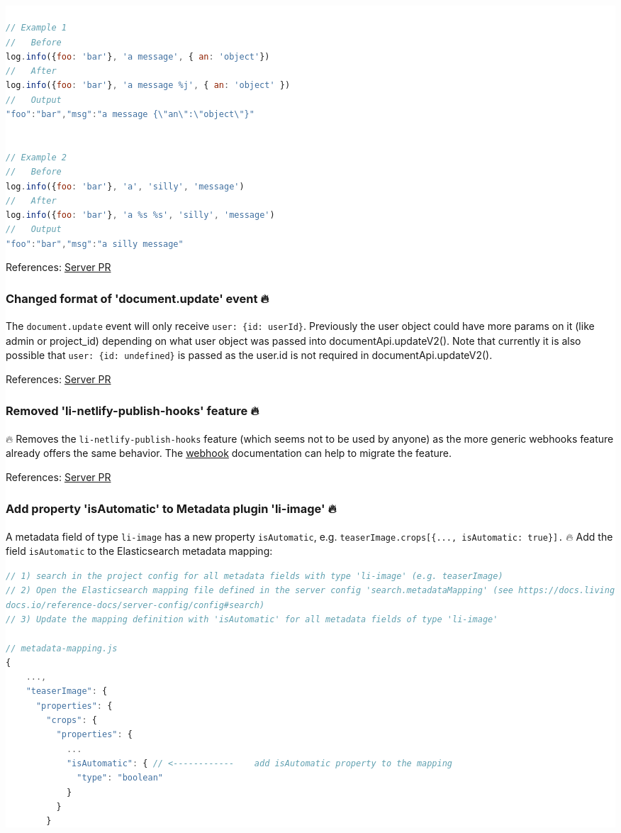   ```js

  // Example 1
  //   Before
  log.info({foo: 'bar'}, 'a message', { an: 'object'})
  //   After
  log.info({foo: 'bar'}, 'a message %j', { an: 'object' })
  //   Output
  "foo":"bar","msg":"a message {\"an\":\"object\"}"


  // Example 2
  //   Before
  log.info({foo: 'bar'}, 'a', 'silly', 'message')
  //   After
  log.info({foo: 'bar'}, 'a %s %s', 'silly', 'message')
  //   Output
  "foo":"bar","msg":"a silly message"
  ```

References: [Server PR](https://github.com/livingdocsIO/livingdocs-server/pull/3361)

### Changed format of 'document.update' event :fire:

The `document.update` event will only receive `user: {id: userId}`. Previously the user object could have more params on it (like admin or project_id) depending on what user object was passed into documentApi.updateV2(). Note that currently it is also possible that `user: {id: undefined}` is passed as the user.id is not required in documentApi.updateV2().

References: [Server PR](https://github.com/livingdocsIO/livingdocs-server/pull/3352)

### Removed 'li-netlify-publish-hooks' feature :fire:

🔥 Removes the `li-netlify-publish-hooks` feature (which seems not to be used by anyone) as the more generic webhooks feature already offers the same behavior. The [webhook](https://docs.livingdocs.io/reference-docs/server-initalization/webhooks) documentation can help to migrate the feature.

References: [Server PR](https://github.com/livingdocsIO/livingdocs-server/pull/3362)



### Add property 'isAutomatic' to Metadata plugin 'li-image' :fire:

A metadata field of type `li-image` has a new property `isAutomatic`, e.g. `teaserImage.crops[{..., isAutomatic: true}].`
:fire: Add the field `isAutomatic` to the Elasticsearch metadata mapping:

```js
// 1) search in the project config for all metadata fields with type 'li-image' (e.g. teaserImage)
// 2) Open the Elasticsearch mapping file defined in the server config 'search.metadataMapping' (see https://docs.livingdocs.io/reference-docs/server-config/config#search)
// 3) Update the mapping definition with 'isAutomatic' for all metadata fields of type 'li-image'

// metadata-mapping.js
{
    ...,
    "teaserImage": {
      "properties": {
        "crops": {
          "properties": {
            ...
            "isAutomatic": { // <------------    add isAutomatic property to the mapping
              "type": "boolean"
            }
          }
        }
```